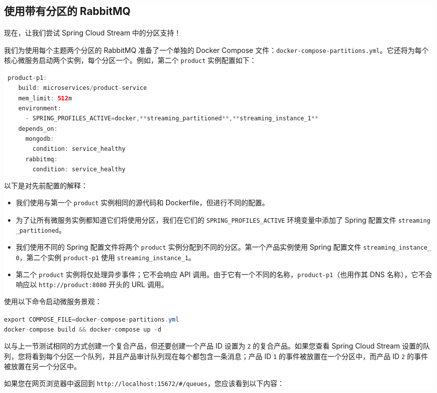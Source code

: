 ## 使用带有分区的 RabbitMQ

现在，让我们尝试 Spring Cloud Stream 中的分区支持！

我们为使用每个主题两个分区的 RabbitMQ 准备了一个单独的 Docker Compose 文件：`docker-compose-partitions.yml`。它还将为每个核心微服务启动两个实例，每个分区一个。例如，第二个 `product` 实例配置如下：

```java
 product-p1:
    build: microservices/product-service
    mem_limit: 512m
    environment:
      - SPRING_PROFILES_ACTIVE=docker,**streaming_partitioned**,**streaming_instance_1**
    depends_on:
      mongodb:
        condition: service_healthy
      rabbitmq:
        condition: service_healthy 
```

以下是对先前配置的解释：

+   我们使用与第一个 `product` 实例相同的源代码和 Dockerfile，但进行不同的配置。

+   为了让所有微服务实例都知道它们将使用分区，我们在它们的 `SPRING_PROFILES_ACTIVE` 环境变量中添加了 Spring 配置文件 `streaming_partitioned`。

+   我们使用不同的 Spring 配置文件将两个 `product` 实例分配到不同的分区。第一个产品实例使用 Spring 配置文件 `streaming_instance_0`，第二个实例 `product-p1` 使用 `streaming_instance_1`。

+   第二个 `product` 实例将仅处理异步事件；它不会响应 API 调用。由于它有一个不同的名称，`product-p1`（也用作其 DNS 名称），它不会响应以 `http://product:8080` 开头的 URL 调用。

使用以下命令启动微服务景观：

```java
export COMPOSE_FILE=docker-compose-partitions.yml
docker-compose build && docker-compose up -d 
```

以与上一节测试相同的方式创建一个复合产品，但还要创建一个产品 ID 设置为 `2` 的复合产品。如果您查看 Spring Cloud Stream 设置的队列，您将看到每个分区一个队列，并且产品审计队列现在每个都包含一条消息；产品 ID `1` 的事件被放置在一个分区中，而产品 ID `2` 的事件被放置在另一个分区中。

如果您在网页浏览器中返回到 `http://localhost:15672/#/queues`，您应该看到以下内容：
